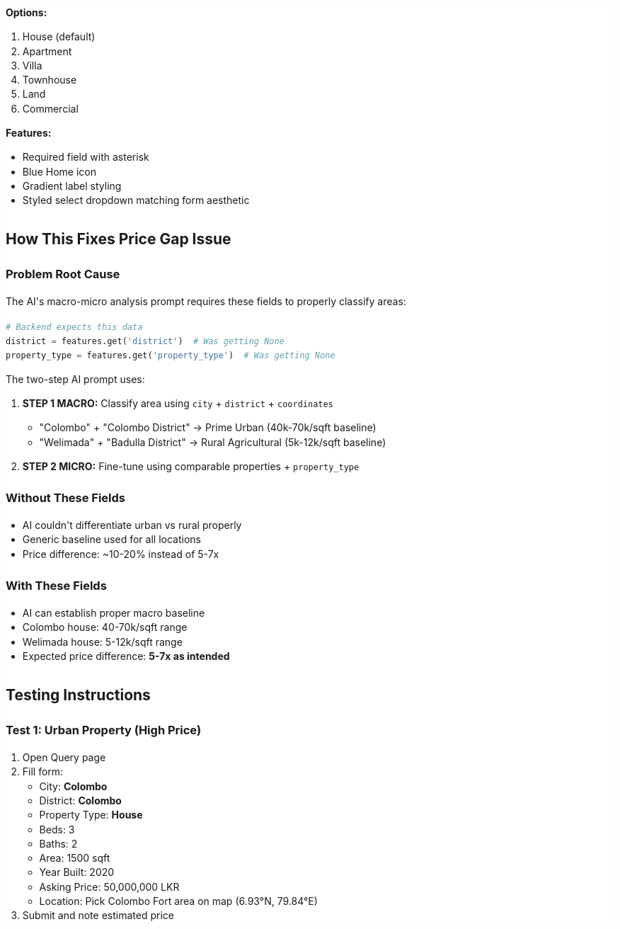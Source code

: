 **Options:**
1. House (default)
2. Apartment
3. Villa
4. Townhouse
5. Land
6. Commercial

**Features:**
- Required field with asterisk
- Blue Home icon
- Gradient label styling
- Styled select dropdown matching form aesthetic

## How This Fixes Price Gap Issue

### Problem Root Cause
The AI's macro-micro analysis prompt requires these fields to properly classify areas:

```python
# Backend expects this data
district = features.get('district')  # Was getting None
property_type = features.get('property_type')  # Was getting None
```

The two-step AI prompt uses:
1. **STEP 1 MACRO:** Classify area using `city` + `district` + `coordinates`
   - "Colombo" + "Colombo District" → Prime Urban (40k-70k/sqft baseline)
   - "Welimada" + "Badulla District" → Rural Agricultural (5k-12k/sqft baseline)

2. **STEP 2 MICRO:** Fine-tune using comparable properties + `property_type`

### Without These Fields
- AI couldn't differentiate urban vs rural properly
- Generic baseline used for all locations
- Price difference: ~10-20% instead of 5-7x

### With These Fields
- AI can establish proper macro baseline
- Colombo house: 40-70k/sqft range
- Welimada house: 5-12k/sqft range  
- Expected price difference: **5-7x as intended**

## Testing Instructions

### Test 1: Urban Property (High Price)
1. Open Query page
2. Fill form:
   - City: **Colombo**
   - District: **Colombo**
   - Property Type: **House**
   - Beds: 3
   - Baths: 2
   - Area: 1500 sqft
   - Year Built: 2020
   - Asking Price: 50,000,000 LKR
   - Location: Pick Colombo Fort area on map (6.93°N, 79.84°E)
3. Submit and note estimated price
